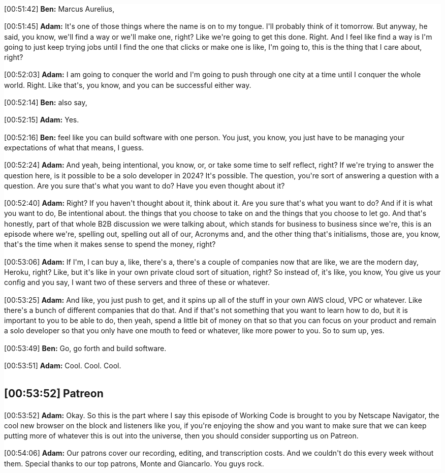 [00:51:42] **Ben:** Marcus Aurelius,

[00:51:45] **Adam:** It's one of those things where the name is on to my tongue. I'll probably think of it tomorrow. But anyway, he said, you know, we'll find a way or we'll make one, right? Like we're going to get this done. Right. And I feel like find a way is I'm going to just keep trying jobs until I find the one that clicks or make one is like, I'm going to, this is the thing that I care about, right?

[00:52:03] **Adam:** I am going to conquer the world and I'm going to push through one city at a time until I conquer the whole world. Right. Like that's, you know, and you can be successful either way.

[00:52:14] **Ben:** also say,

[00:52:15] **Adam:** Yes.

[00:52:16] **Ben:** feel like you can build software with one person. You just, you know, you just have to be managing your expectations of what that means, I guess.

[00:52:24] **Adam:** And yeah, being intentional, you know, or, or take some time to self reflect, right? If we're trying to answer the question here, is it possible to be a solo developer in 2024? It's possible. The question, you're sort of answering a question with a question. Are you sure that's what you want to do? Have you even thought about it?

[00:52:40] **Adam:** Right? If you haven't thought about it, think about it. Are you sure that's what you want to do? And if it is what you want to do, Be intentional about. the things that you choose to take on and the things that you choose to let go. And that's honestly, part of that whole B2B discussion we were talking about, which stands for business to business since we're, this is an episode where we're, spelling out, spelling out all of our, Acronyms and, and the other thing that's initialisms, those are, you know, that's the time when it makes sense to spend the money, right?

[00:53:06] **Adam:** If I'm, I can buy a, like, there's a, there's a couple of companies now that are like, we are the modern day, Heroku, right? Like, but it's like in your own private cloud sort of situation, right? So instead of, it's like, you know, You give us your config and you say, I want two of these servers and three of these or whatever.

[00:53:25] **Adam:** And like, you just push to get, and it spins up all of the stuff in your own AWS cloud, VPC or whatever. Like there's a bunch of different companies that do that. And if that's not something that you want to learn how to do, but it is important to you to be able to do, then yeah, spend a little bit of money on that so that you can focus on your product and remain a solo developer so that you only have one mouth to feed or whatever, like more power to you. So to sum up, yes.

[00:53:49] **Ben:** Go, go forth and build software.

[00:53:51] **Adam:** Cool. Cool. Cool.

## [00:53:52] Patreon

[00:53:52] **Adam:** Okay. So this is the part where I say this episode of Working Code is brought to you by Netscape Navigator, the cool new browser on the block and listeners like you, if you're enjoying the show and you want to make sure that we can keep putting more of whatever this is out into the universe, then you should consider supporting us on Patreon.

[00:54:06] **Adam:** Our patrons cover our recording, editing, and transcription costs. And we couldn't do this every week without them. Special thanks to our top patrons, Monte and Giancarlo. You guys rock.


[working-code]: https://workingcode.dev/
[working-code-discord]: https://workingcode.dev/discord/
[working-code-instagram]: https://www.instagram.com/workingcodepod/
[working-code-patreon]: https://www.patreon.com/workingcodepod
[working-code-twitter]: https://twitter.com/WorkingCodePod
[github]: https://github.com/WorkingCodePod/workingcode/blob/main/src/episodes/187-is-it-possible-to-be-a-solo-developer-in-2024.md